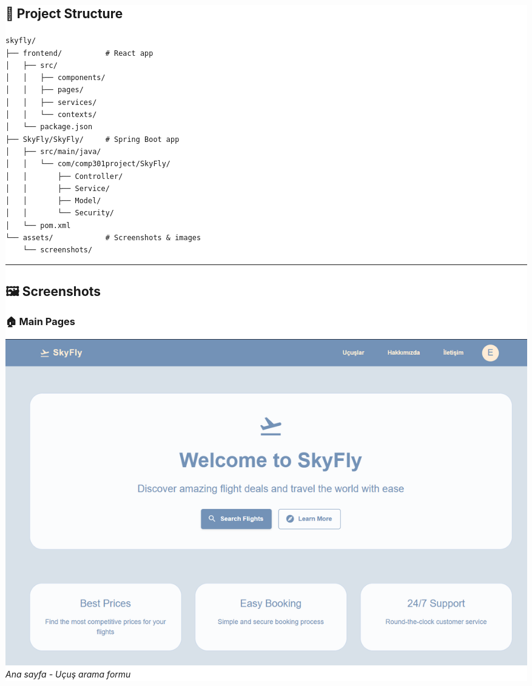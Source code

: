 
## 📁 Project Structure

```
skyfly/
├── frontend/          # React app
│   ├── src/
│   │   ├── components/
│   │   ├── pages/
│   │   ├── services/
│   │   └── contexts/
│   └── package.json
├── SkyFly/SkyFly/     # Spring Boot app
│   ├── src/main/java/
│   │   └── com/comp301project/SkyFly/
│   │       ├── Controller/
│   │       ├── Service/
│   │       ├── Model/
│   │       └── Security/
│   └── pom.xml
└── assets/            # Screenshots & images
    └── screenshots/
```

---

## 🖼️ Screenshots

### 🏠 Main Pages
![Ana Ekran](./assets/screenshots/01-ana-ekran.png)
*Ana sayfa - Uçuş arama formu*
